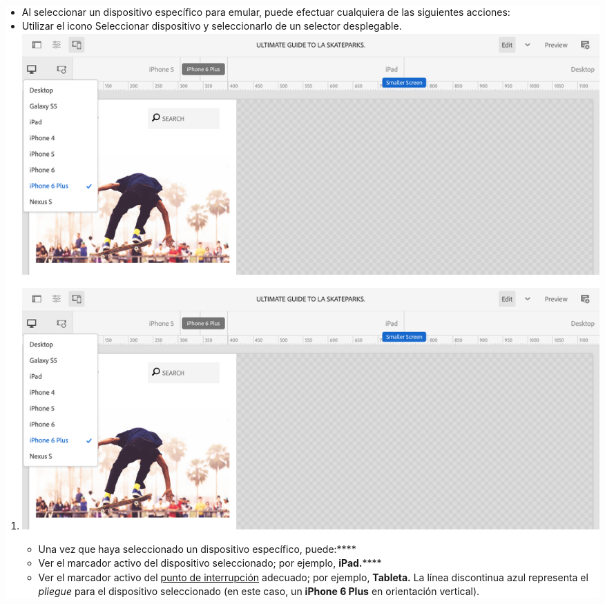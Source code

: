    * Al seleccionar un dispositivo específico para emular, puede efectuar cualquiera de las siguientes acciones:
   * Utilizar el icono Seleccionar dispositivo y seleccionarlo de un selector desplegable.
   ![Tocar o hacer clic en el indicador del dispositivo de la barra de herramientas del emulador.](/help/sites-cloud/authoring/assets/responsive-layout-select-device-dropdown.png)

1. ![Menú desplegable Seleccionar dispositivo](/help/sites-cloud/authoring/assets/responsive-layout-select-device-dropdown.png)

   * Una vez que haya seleccionado un dispositivo específico, puede:****
   * Ver el marcador activo del dispositivo seleccionado; por ejemplo, **iPad.******
   * Ver el marcador activo del [punto de interrupción](#layout-definitions-device-emulation-and-breakpoints) adecuado; por ejemplo, **Tableta.**
   La línea discontinua azul representa el *pliegue* para el dispositivo seleccionado (en este caso, un **iPhone 6 Plus** en orientación vertical).
